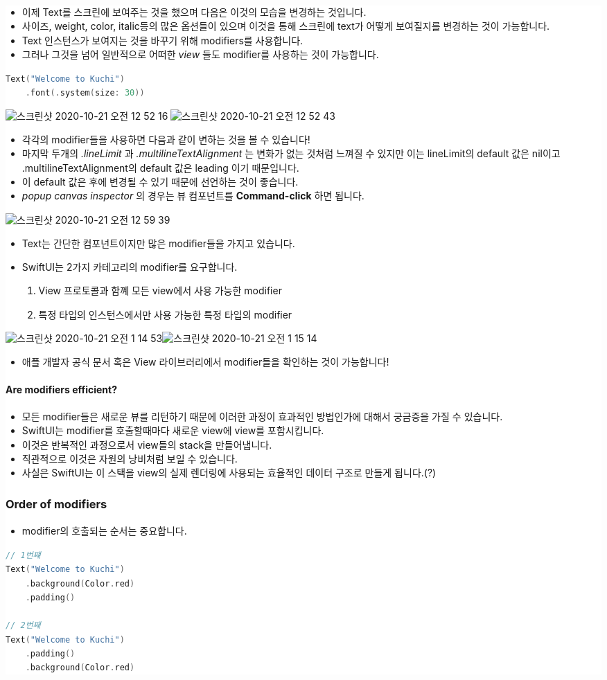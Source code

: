 - 이제 Text를 스크린에 보여주는 것을 했으며 다음은 이것의 모습을 변경하는 것입니다.
- 사이즈, weight, color, italic등의 많은 옵션들이 있으며 이것을 통해 스크린에 text가 어떻게 보여질지를 변경하는 것이 가능합니다.
- Text 인스턴스가 보여지는 것을 바꾸기 위해 modifiers를 사용합니다.
- 그러나 그것을 넘어 일반적으로 어떠한 *view* 들도 modifier를 사용하는 것이 가능합니다.

```Swift
Text("Welcome to Kuchi")
	.font(.system(size: 30))
```

<img width="519" alt="스크린샷 2020-10-21 오전 12 52 16" src="https://user-images.githubusercontent.com/48345308/96611478-ace8d080-1337-11eb-94ea-a7189a1acb6f.png">

<img width="519" alt="스크린샷 2020-10-21 오전 12 52 43" src="https://user-images.githubusercontent.com/48345308/96611542-bd00b000-1337-11eb-86ec-aba55919c7ef.png">

- 각각의 modifier들을 사용하면 다음과 같이 변하는 것을 볼 수 있습니다!
- 마지막 두개의 *.lineLimit* 과 *.multilineTextAlignment* 는 변화가 없는 것처럼 느껴질 수 있지만 이는 lineLimit의 default 값은 nil이고 .multilineTextAlignment의 default 값은 leading 이기 때문입니다.
- 이 default 값은 후에 변경될 수 있기 때문에 선언하는 것이 좋습니다.
- *popup canvas inspector* 의 경우는 뷰 컴포넌트를 **Command-click** 하면 됩니다.

<img width="348" alt="스크린샷 2020-10-21 오전 12 59 39" src="https://user-images.githubusercontent.com/48345308/96612426-b3c41300-1338-11eb-9b74-567018484fce.png">

- Text는 간단한 컴포넌트이지만 많은 modifier들을 가지고 있습니다. 

- SwiftUI는 2가지 카테고리의 modifier를 요구합니다.

  1) View 프로토콜과 함꼐 모든 view에서 사용 가능한 modifier

  2) 특정 타입의 인스턴스에서만 사용 가능한 특정 타입의 modifier



<img width="463" alt="스크린샷 2020-10-21 오전 1 14 53" src="https://user-images.githubusercontent.com/48345308/96614220-d48d6800-133a-11eb-9a89-beed5f35636e.png"><img width="460" alt="스크린샷 2020-10-21 오전 1 15 14" src="https://user-images.githubusercontent.com/48345308/96614248-e111c080-133a-11eb-9c71-39e9f5efe28b.png">

- 애플 개발자 공식 문서 혹은 View 라이브러리에서 modifier들을 확인하는 것이 가능합니다!



#### Are modifiers efficient?

- 모든 modifier들은 새로운 뷰를 리턴하기 때문에 이러한 과정이 효과적인 방법인가에 대해서 궁금증을 가질 수 있습니다.
- SwiftUI는 modifier를 호출할때마다 새로운 view에 view를 포함시킵니다.
- 이것은 반복적인 과정으로서 view들의 stack을 만들어냅니다.
- 직관적으로 이것은 자원의 낭비처럼 보일 수 있습니다.
- 사실은 SwiftUI는 이 스택을 view의 실제 렌더링에 사용되는 효율적인 데이터 구조로 만들게 됩니다.(?)



### Order of modifiers

- modifier의 호출되는 순서는 중요합니다.

```Swift
// 1번쨰
Text("Welcome to Kuchi")
	.background(Color.red)
	.padding()

// 2번째
Text("Welcome to Kuchi")
	.padding()
	.background(Color.red)
```
